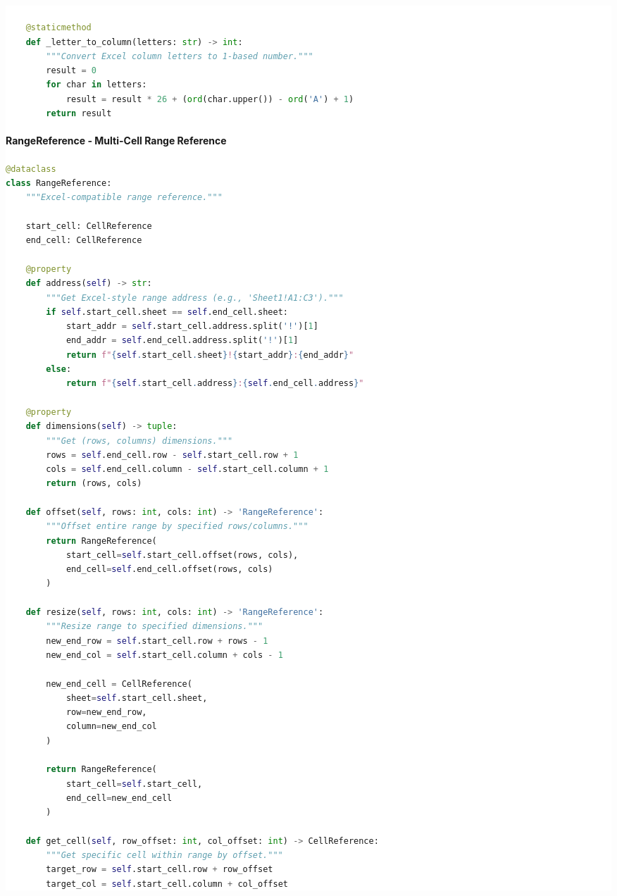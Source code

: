 ```python
    
    @staticmethod
    def _letter_to_column(letters: str) -> int:
        """Convert Excel column letters to 1-based number."""
        result = 0
        for char in letters:
            result = result * 26 + (ord(char.upper()) - ord('A') + 1)
        return result
```

#### **RangeReference - Multi-Cell Range Reference**
```python
@dataclass
class RangeReference:
    """Excel-compatible range reference."""
    
    start_cell: CellReference
    end_cell: CellReference
    
    @property
    def address(self) -> str:
        """Get Excel-style range address (e.g., 'Sheet1!A1:C3')."""
        if self.start_cell.sheet == self.end_cell.sheet:
            start_addr = self.start_cell.address.split('!')[1]
            end_addr = self.end_cell.address.split('!')[1]
            return f"{self.start_cell.sheet}!{start_addr}:{end_addr}"
        else:
            return f"{self.start_cell.address}:{self.end_cell.address}"
    
    @property
    def dimensions(self) -> tuple:
        """Get (rows, columns) dimensions."""
        rows = self.end_cell.row - self.start_cell.row + 1
        cols = self.end_cell.column - self.start_cell.column + 1
        return (rows, cols)
    
    def offset(self, rows: int, cols: int) -> 'RangeReference':
        """Offset entire range by specified rows/columns."""
        return RangeReference(
            start_cell=self.start_cell.offset(rows, cols),
            end_cell=self.end_cell.offset(rows, cols)
        )
    
    def resize(self, rows: int, cols: int) -> 'RangeReference':
        """Resize range to specified dimensions."""
        new_end_row = self.start_cell.row + rows - 1
        new_end_col = self.start_cell.column + cols - 1
        
        new_end_cell = CellReference(
            sheet=self.start_cell.sheet,
            row=new_end_row,
            column=new_end_col
        )
        
        return RangeReference(
            start_cell=self.start_cell,
            end_cell=new_end_cell
        )
    
    def get_cell(self, row_offset: int, col_offset: int) -> CellReference:
        """Get specific cell within range by offset."""
        target_row = self.start_cell.row + row_offset
        target_col = self.start_cell.column + col_offset
```